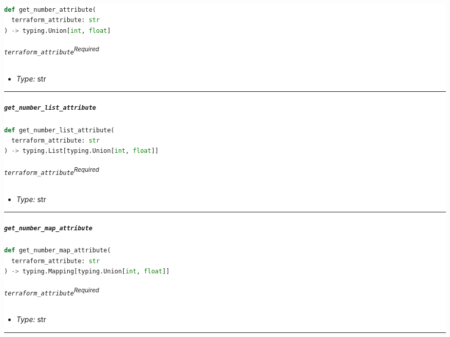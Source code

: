 ```python
def get_number_attribute(
  terraform_attribute: str
) -> typing.Union[int, float]
```

###### `terraform_attribute`<sup>Required</sup> <a name="terraform_attribute" id="@cdktf/provider-consul.configEntryServiceRouter.ConfigEntryServiceRouterRoutesDestinationOutputReference.getNumberAttribute.parameter.terraformAttribute"></a>

- *Type:* str

---

##### `get_number_list_attribute` <a name="get_number_list_attribute" id="@cdktf/provider-consul.configEntryServiceRouter.ConfigEntryServiceRouterRoutesDestinationOutputReference.getNumberListAttribute"></a>

```python
def get_number_list_attribute(
  terraform_attribute: str
) -> typing.List[typing.Union[int, float]]
```

###### `terraform_attribute`<sup>Required</sup> <a name="terraform_attribute" id="@cdktf/provider-consul.configEntryServiceRouter.ConfigEntryServiceRouterRoutesDestinationOutputReference.getNumberListAttribute.parameter.terraformAttribute"></a>

- *Type:* str

---

##### `get_number_map_attribute` <a name="get_number_map_attribute" id="@cdktf/provider-consul.configEntryServiceRouter.ConfigEntryServiceRouterRoutesDestinationOutputReference.getNumberMapAttribute"></a>

```python
def get_number_map_attribute(
  terraform_attribute: str
) -> typing.Mapping[typing.Union[int, float]]
```

###### `terraform_attribute`<sup>Required</sup> <a name="terraform_attribute" id="@cdktf/provider-consul.configEntryServiceRouter.ConfigEntryServiceRouterRoutesDestinationOutputReference.getNumberMapAttribute.parameter.terraformAttribute"></a>

- *Type:* str

---
